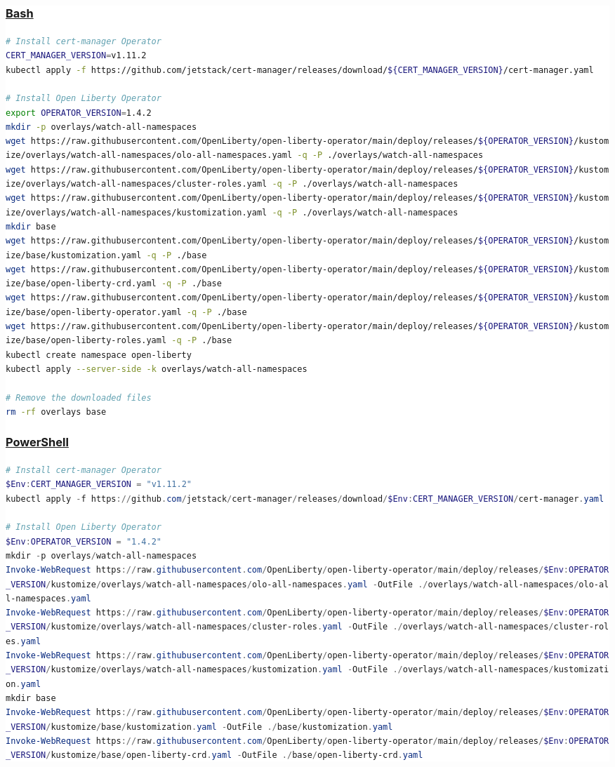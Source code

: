### [Bash](#tab/in-bash)

```bash
# Install cert-manager Operator
CERT_MANAGER_VERSION=v1.11.2
kubectl apply -f https://github.com/jetstack/cert-manager/releases/download/${CERT_MANAGER_VERSION}/cert-manager.yaml

# Install Open Liberty Operator
export OPERATOR_VERSION=1.4.2
mkdir -p overlays/watch-all-namespaces
wget https://raw.githubusercontent.com/OpenLiberty/open-liberty-operator/main/deploy/releases/${OPERATOR_VERSION}/kustomize/overlays/watch-all-namespaces/olo-all-namespaces.yaml -q -P ./overlays/watch-all-namespaces
wget https://raw.githubusercontent.com/OpenLiberty/open-liberty-operator/main/deploy/releases/${OPERATOR_VERSION}/kustomize/overlays/watch-all-namespaces/cluster-roles.yaml -q -P ./overlays/watch-all-namespaces
wget https://raw.githubusercontent.com/OpenLiberty/open-liberty-operator/main/deploy/releases/${OPERATOR_VERSION}/kustomize/overlays/watch-all-namespaces/kustomization.yaml -q -P ./overlays/watch-all-namespaces
mkdir base
wget https://raw.githubusercontent.com/OpenLiberty/open-liberty-operator/main/deploy/releases/${OPERATOR_VERSION}/kustomize/base/kustomization.yaml -q -P ./base
wget https://raw.githubusercontent.com/OpenLiberty/open-liberty-operator/main/deploy/releases/${OPERATOR_VERSION}/kustomize/base/open-liberty-crd.yaml -q -P ./base
wget https://raw.githubusercontent.com/OpenLiberty/open-liberty-operator/main/deploy/releases/${OPERATOR_VERSION}/kustomize/base/open-liberty-operator.yaml -q -P ./base
wget https://raw.githubusercontent.com/OpenLiberty/open-liberty-operator/main/deploy/releases/${OPERATOR_VERSION}/kustomize/base/open-liberty-roles.yaml -q -P ./base
kubectl create namespace open-liberty
kubectl apply --server-side -k overlays/watch-all-namespaces

# Remove the downloaded files
rm -rf overlays base
```

### [PowerShell](#tab/in-powershell)

```powershell
# Install cert-manager Operator
$Env:CERT_MANAGER_VERSION = "v1.11.2"
kubectl apply -f https://github.com/jetstack/cert-manager/releases/download/$Env:CERT_MANAGER_VERSION/cert-manager.yaml

# Install Open Liberty Operator
$Env:OPERATOR_VERSION = "1.4.2"
mkdir -p overlays/watch-all-namespaces
Invoke-WebRequest https://raw.githubusercontent.com/OpenLiberty/open-liberty-operator/main/deploy/releases/$Env:OPERATOR_VERSION/kustomize/overlays/watch-all-namespaces/olo-all-namespaces.yaml -OutFile ./overlays/watch-all-namespaces/olo-all-namespaces.yaml
Invoke-WebRequest https://raw.githubusercontent.com/OpenLiberty/open-liberty-operator/main/deploy/releases/$Env:OPERATOR_VERSION/kustomize/overlays/watch-all-namespaces/cluster-roles.yaml -OutFile ./overlays/watch-all-namespaces/cluster-roles.yaml
Invoke-WebRequest https://raw.githubusercontent.com/OpenLiberty/open-liberty-operator/main/deploy/releases/$Env:OPERATOR_VERSION/kustomize/overlays/watch-all-namespaces/kustomization.yaml -OutFile ./overlays/watch-all-namespaces/kustomization.yaml
mkdir base
Invoke-WebRequest https://raw.githubusercontent.com/OpenLiberty/open-liberty-operator/main/deploy/releases/$Env:OPERATOR_VERSION/kustomize/base/kustomization.yaml -OutFile ./base/kustomization.yaml
Invoke-WebRequest https://raw.githubusercontent.com/OpenLiberty/open-liberty-operator/main/deploy/releases/$Env:OPERATOR_VERSION/kustomize/base/open-liberty-crd.yaml -OutFile ./base/open-liberty-crd.yaml
```